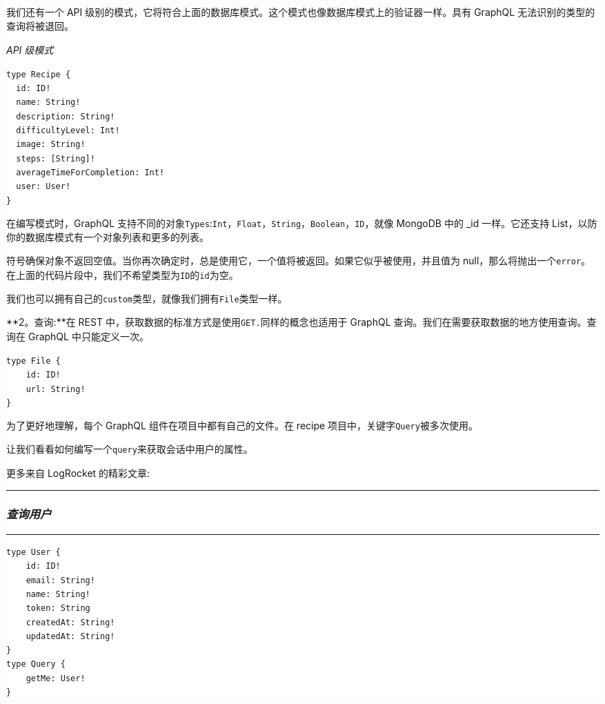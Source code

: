 我们还有一个 API 级别的模式，它将符合上面的数据库模式。这个模式也像数据库模式上的验证器一样。具有 GraphQL 无法识别的类型的查询将被退回。

*API 级模式*

```
type Recipe {
  id: ID!
  name: String!
  description: String!
  difficultyLevel: Int!
  image: String!
  steps: [String]!
  averageTimeForCompletion: Int!
  user: User!
}
```

在编写模式时，GraphQL 支持不同的对象`Types`:`Int`，`Float`，`String`，`Boolean`，`ID`，就像 MongoDB 中的 _id 一样。它还支持 List，以防你的数据库模式有一个对象列表和更多的列表。

符号确保对象不返回空值。当你再次确定时，总是使用它，一个值将被返回。如果它似乎被使用，并且值为 null，那么将抛出一个`error`。在上面的代码片段中，我们不希望类型为`ID`的`id`为空。

我们也可以拥有自己的`custom`类型，就像我们拥有`File`类型一样。

**2。查询:**在 REST 中，获取数据的标准方式是使用`GET.`同样的概念也适用于 GraphQL 查询。我们在需要获取数据的地方使用查询。查询在 GraphQL 中只能定义一次。

```
type File {
    id: ID!
    url: String!
}
```

为了更好地理解，每个 GraphQL 组件在项目中都有自己的文件。在 recipe 项目中，关键字`Query`被多次使用。

让我们看看如何编写一个`query`来获取会话中用户的属性。

更多来自 LogRocket 的精彩文章:

* * *

### *查询用户*

* * *

```
type User {
    id: ID!
    email: String!
    name: String!
    token: String
    createdAt: String!
    updatedAt: String!
}
type Query {
    getMe: User!
}
```
